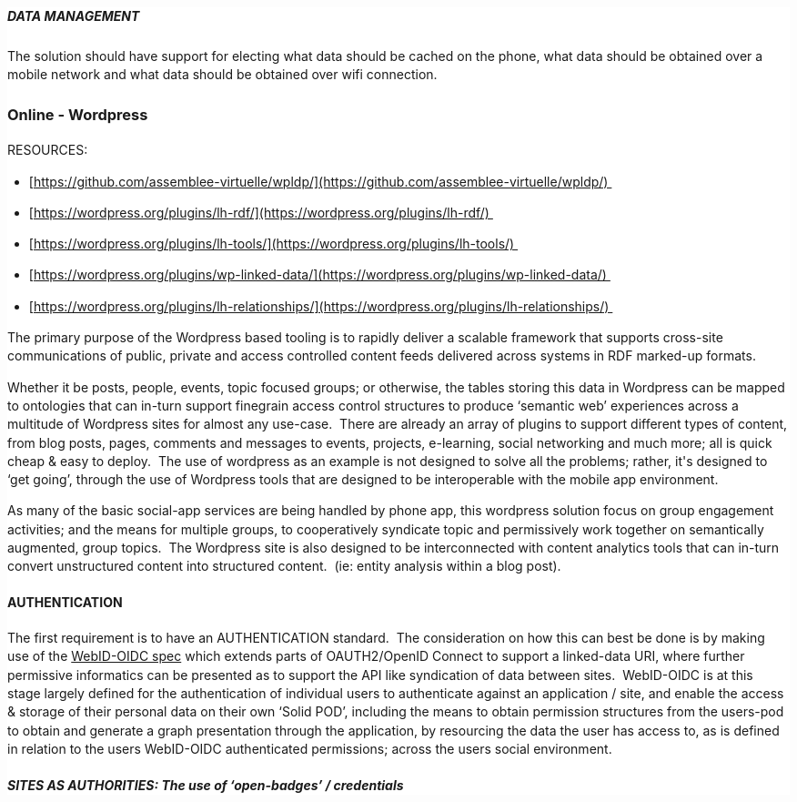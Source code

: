##### DATA MANAGEMENT

The solution should have support for electing what data should be cached on the phone, what data should be obtained over a mobile network and what data should be obtained over wifi connection.

### Online - Wordpress


RESOURCES:

-   [https://github.com/assemblee-virtuelle/wpldp/](https://github.com/assemblee-virtuelle/wpldp/) 
    
-   [https://wordpress.org/plugins/lh-rdf/](https://wordpress.org/plugins/lh-rdf/) 
    
-   [https://wordpress.org/plugins/lh-tools/](https://wordpress.org/plugins/lh-tools/) 
    
-   [https://wordpress.org/plugins/wp-linked-data/](https://wordpress.org/plugins/wp-linked-data/) 
    
-   [https://wordpress.org/plugins/lh-relationships/](https://wordpress.org/plugins/lh-relationships/) 
    

The primary purpose of the Wordpress based tooling is to rapidly deliver a scalable framework that supports cross-site communications of public, private and access controlled content feeds delivered across systems in RDF marked-up formats.  

Whether it be posts, people, events, topic focused groups; or otherwise, the tables storing this data in Wordpress can be mapped to ontologies that can in-turn support finegrain access control structures to produce ‘semantic web’ experiences across a multitude of Wordpress sites for almost any use-case.  There are already an array of plugins to support different types of content, from blog posts, pages, comments and messages to events, projects, e-learning, social networking and much more; all is quick cheap & easy to deploy.  The use of wordpress as an example is not designed to solve all the problems; rather, it's designed to ‘get going’, through the use of Wordpress tools that are designed to be interoperable with the mobile app environment.  

As many of the basic social-app services are being handled by phone app, this wordpress solution focus on group engagement activities; and the means for multiple groups, to cooperatively syndicate topic and permissively work together on semantically augmented, group topics.  The Wordpress site is also designed to be interconnected with content analytics tools that can in-turn convert unstructured content into structured content.  (ie: entity analysis within a blog post). 

#### AUTHENTICATION

The first requirement is to have an AUTHENTICATION standard.  The consideration on how this can best be done is by making use of the [WebID-OIDC spec](https://github.com/solid/webid-oidc-spec#deriving-webid-uri-from-id-token) which extends parts of OAUTH2/OpenID Connect to support a linked-data URI, where further permissive informatics can be presented as to support the API like syndication of data between sites.  WebID-OIDC is at this stage largely defined for the authentication of individual users to authenticate against an application / site, and enable the access & storage of their personal data on their own ‘Solid POD’, including the means to obtain permission structures from the users-pod to obtain and generate a graph presentation through the application, by resourcing the data the user has access to, as is defined in relation to the users WebID-OIDC authenticated permissions; across the users social environment.

##### SITES AS AUTHORITIES: The use of ‘open-badges’ / credentials
